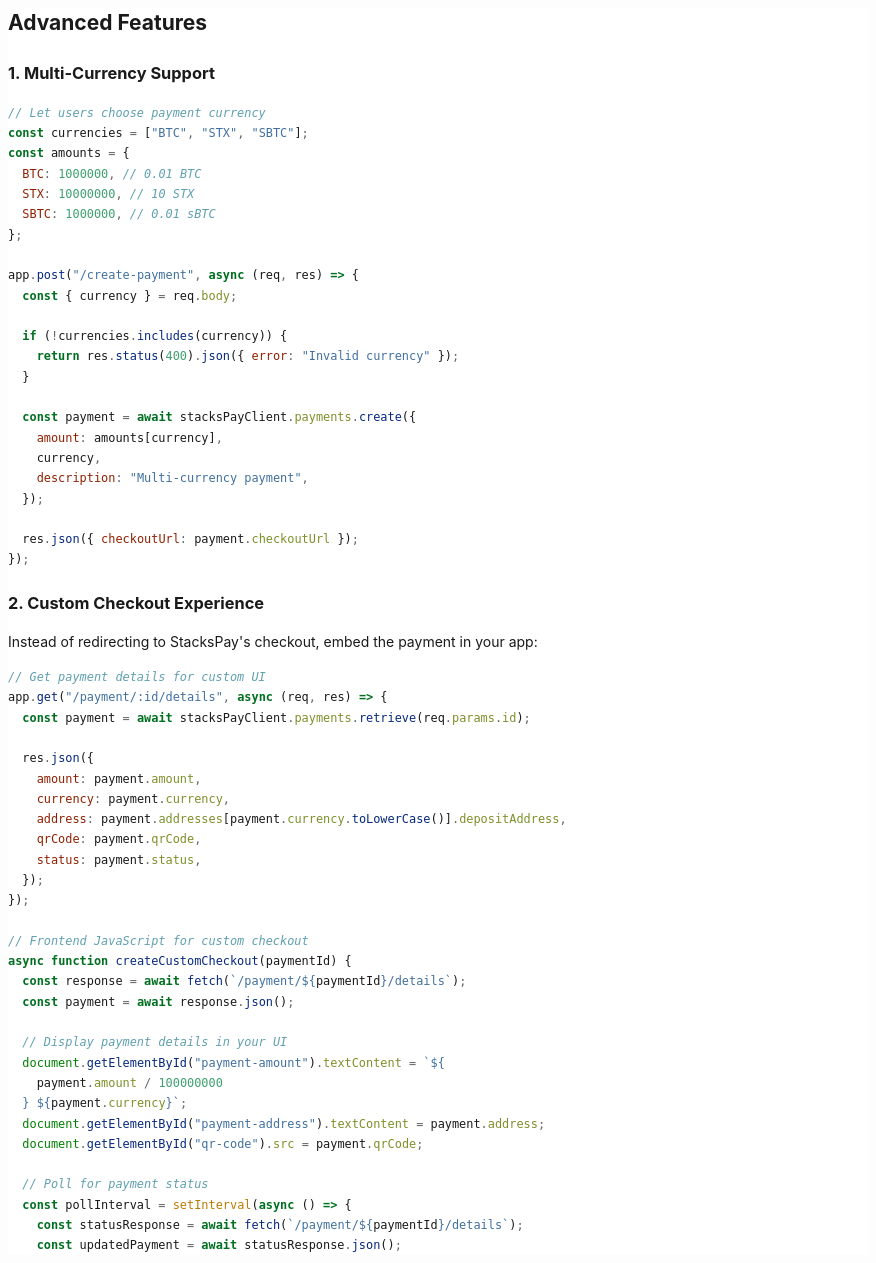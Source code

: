## Advanced Features

### 1. Multi-Currency Support

```javascript
// Let users choose payment currency
const currencies = ["BTC", "STX", "SBTC"];
const amounts = {
  BTC: 1000000, // 0.01 BTC
  STX: 10000000, // 10 STX
  SBTC: 1000000, // 0.01 sBTC
};

app.post("/create-payment", async (req, res) => {
  const { currency } = req.body;

  if (!currencies.includes(currency)) {
    return res.status(400).json({ error: "Invalid currency" });
  }

  const payment = await stacksPayClient.payments.create({
    amount: amounts[currency],
    currency,
    description: "Multi-currency payment",
  });

  res.json({ checkoutUrl: payment.checkoutUrl });
});
```

### 2. Custom Checkout Experience

Instead of redirecting to StacksPay's checkout, embed the payment in your app:

```javascript
// Get payment details for custom UI
app.get("/payment/:id/details", async (req, res) => {
  const payment = await stacksPayClient.payments.retrieve(req.params.id);

  res.json({
    amount: payment.amount,
    currency: payment.currency,
    address: payment.addresses[payment.currency.toLowerCase()].depositAddress,
    qrCode: payment.qrCode,
    status: payment.status,
  });
});

// Frontend JavaScript for custom checkout
async function createCustomCheckout(paymentId) {
  const response = await fetch(`/payment/${paymentId}/details`);
  const payment = await response.json();

  // Display payment details in your UI
  document.getElementById("payment-amount").textContent = `${
    payment.amount / 100000000
  } ${payment.currency}`;
  document.getElementById("payment-address").textContent = payment.address;
  document.getElementById("qr-code").src = payment.qrCode;

  // Poll for payment status
  const pollInterval = setInterval(async () => {
    const statusResponse = await fetch(`/payment/${paymentId}/details`);
    const updatedPayment = await statusResponse.json();
```